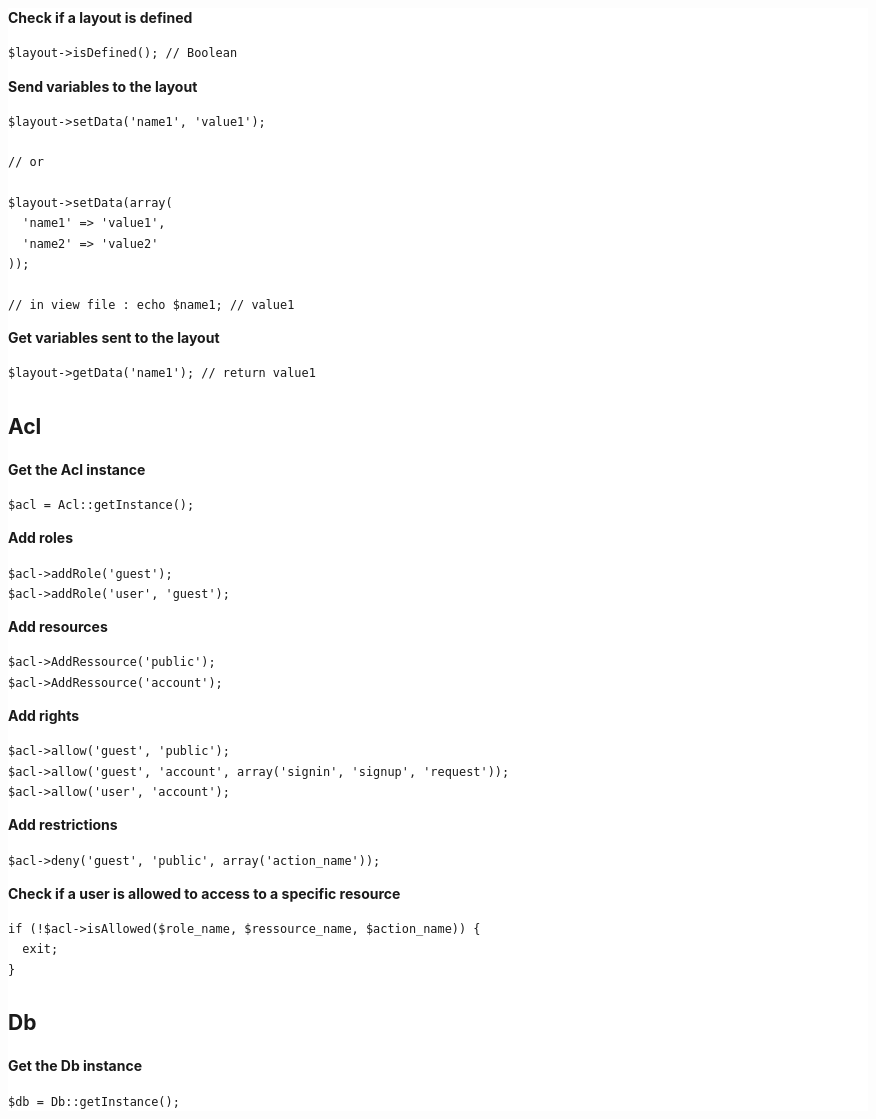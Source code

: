 **Check if a layout is defined**

    $layout->isDefined(); // Boolean

**Send variables to the layout**

    $layout->setData('name1', 'value1');

    // or

    $layout->setData(array(
      'name1' => 'value1',
      'name2' => 'value2'
    ));

    // in view file : echo $name1; // value1

**Get variables sent to the layout**

    $layout->getData('name1'); // return value1


Acl
---

**Get the Acl instance**

    $acl = Acl::getInstance();

**Add roles**

    $acl->addRole('guest');
    $acl->addRole('user', 'guest');

**Add resources**

    $acl->AddRessource('public');
    $acl->AddRessource('account');

**Add rights**

    $acl->allow('guest', 'public');
    $acl->allow('guest', 'account', array('signin', 'signup', 'request'));
    $acl->allow('user', 'account');

**Add restrictions**

    $acl->deny('guest', 'public', array('action_name'));

**Check if a user is allowed to access to a specific resource**

    if (!$acl->isAllowed($role_name, $ressource_name, $action_name)) {
      exit;
    }


Db
--

**Get the Db instance**

    $db = Db::getInstance();
